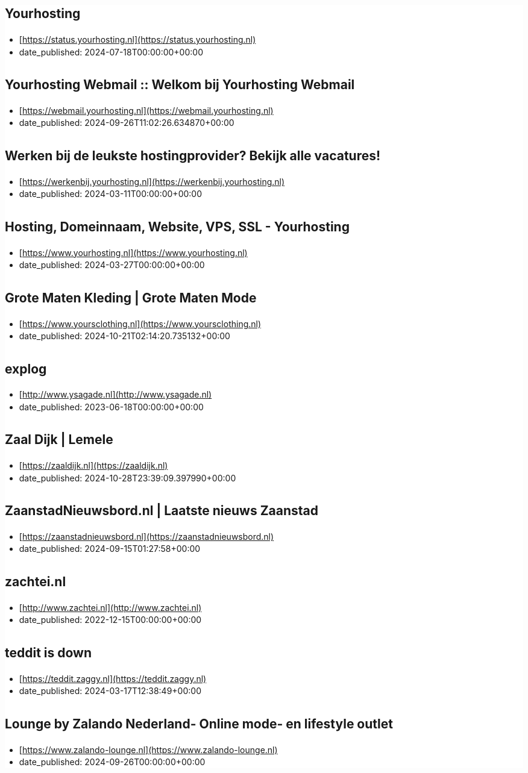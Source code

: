  ## Yourhosting
 - [https://status.yourhosting.nl](https://status.yourhosting.nl)
 - date_published: 2024-07-18T00:00:00+00:00

 ## Yourhosting Webmail :: Welkom bij Yourhosting Webmail
 - [https://webmail.yourhosting.nl](https://webmail.yourhosting.nl)
 - date_published: 2024-09-26T11:02:26.634870+00:00

 ## Werken bij de leukste hostingprovider? Bekijk alle vacatures!
 - [https://werkenbij.yourhosting.nl](https://werkenbij.yourhosting.nl)
 - date_published: 2024-03-11T00:00:00+00:00

 ## Hosting, Domeinnaam, Website, VPS, SSL - Yourhosting
 - [https://www.yourhosting.nl](https://www.yourhosting.nl)
 - date_published: 2024-03-27T00:00:00+00:00

 ## Grote Maten Kleding | Grote Maten Mode
 - [https://www.yoursclothing.nl](https://www.yoursclothing.nl)
 - date_published: 2024-10-21T02:14:20.735132+00:00

 ## explog
 - [http://www.ysagade.nl](http://www.ysagade.nl)
 - date_published: 2023-06-18T00:00:00+00:00

 ## Zaal Dijk | Lemele
 - [https://zaaldijk.nl](https://zaaldijk.nl)
 - date_published: 2024-10-28T23:39:09.397990+00:00

 ## ZaanstadNieuwsbord.nl | Laatste nieuws Zaanstad
 - [https://zaanstadnieuwsbord.nl](https://zaanstadnieuwsbord.nl)
 - date_published: 2024-09-15T01:27:58+00:00

 ## zachtei.nl
 - [http://www.zachtei.nl](http://www.zachtei.nl)
 - date_published: 2022-12-15T00:00:00+00:00

 ## teddit is down
 - [https://teddit.zaggy.nl](https://teddit.zaggy.nl)
 - date_published: 2024-03-17T12:38:49+00:00

 ## Lounge by Zalando Nederland- Online mode- en lifestyle outlet
 - [https://www.zalando-lounge.nl](https://www.zalando-lounge.nl)
 - date_published: 2024-09-26T00:00:00+00:00

